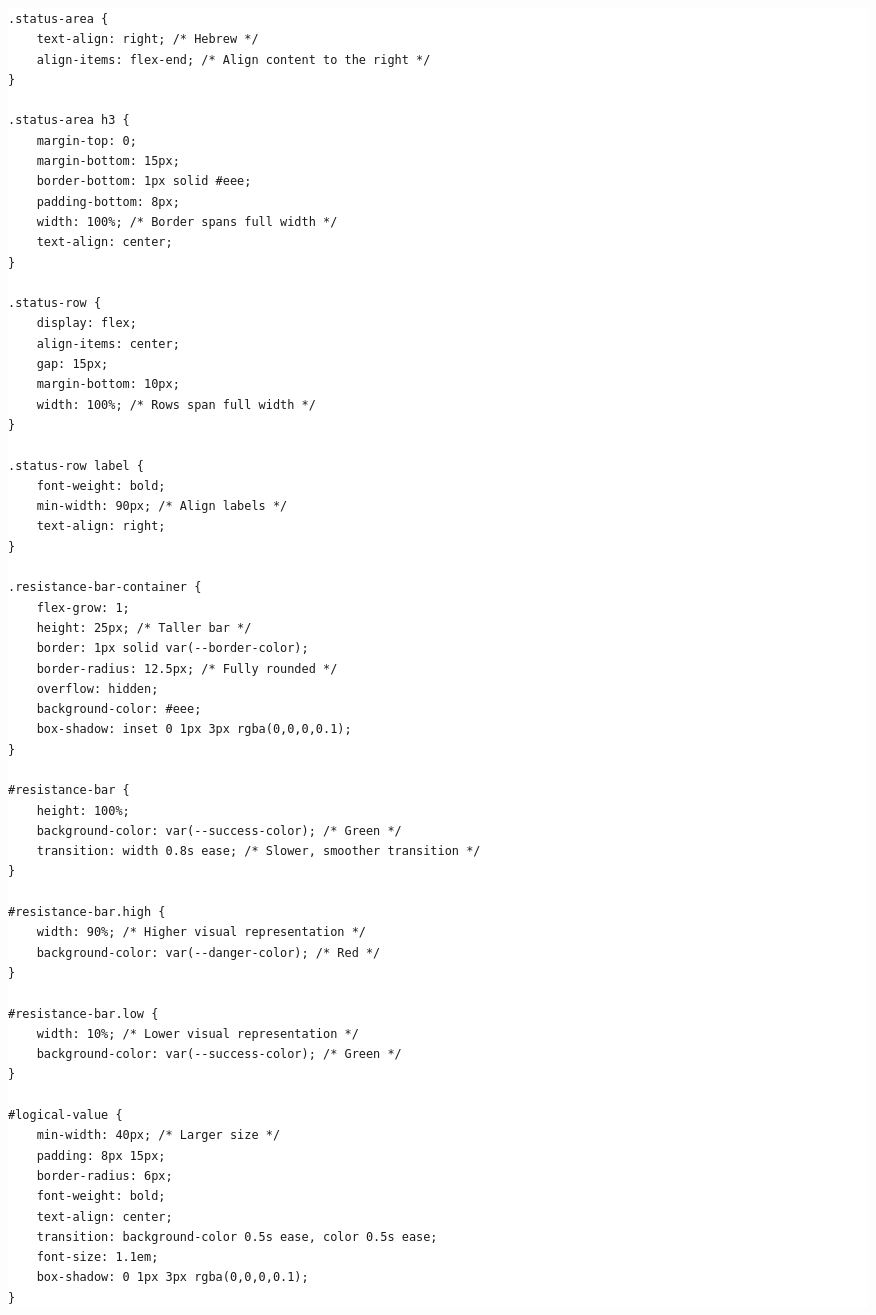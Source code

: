     .status-area {
        text-align: right; /* Hebrew */
        align-items: flex-end; /* Align content to the right */
    }

    .status-area h3 {
        margin-top: 0;
        margin-bottom: 15px;
        border-bottom: 1px solid #eee;
        padding-bottom: 8px;
        width: 100%; /* Border spans full width */
        text-align: center;
    }

    .status-row {
        display: flex;
        align-items: center;
        gap: 15px;
        margin-bottom: 10px;
        width: 100%; /* Rows span full width */
    }

    .status-row label {
        font-weight: bold;
        min-width: 90px; /* Align labels */
        text-align: right;
    }

    .resistance-bar-container {
        flex-grow: 1;
        height: 25px; /* Taller bar */
        border: 1px solid var(--border-color);
        border-radius: 12.5px; /* Fully rounded */
        overflow: hidden;
        background-color: #eee;
        box-shadow: inset 0 1px 3px rgba(0,0,0,0.1);
    }

    #resistance-bar {
        height: 100%;
        background-color: var(--success-color); /* Green */
        transition: width 0.8s ease; /* Slower, smoother transition */
    }

    #resistance-bar.high {
        width: 90%; /* Higher visual representation */
        background-color: var(--danger-color); /* Red */
    }

    #resistance-bar.low {
        width: 10%; /* Lower visual representation */
        background-color: var(--success-color); /* Green */
    }

    #logical-value {
        min-width: 40px; /* Larger size */
        padding: 8px 15px;
        border-radius: 6px;
        font-weight: bold;
        text-align: center;
        transition: background-color 0.5s ease, color 0.5s ease;
        font-size: 1.1em;
        box-shadow: 0 1px 3px rgba(0,0,0,0.1);
    }
